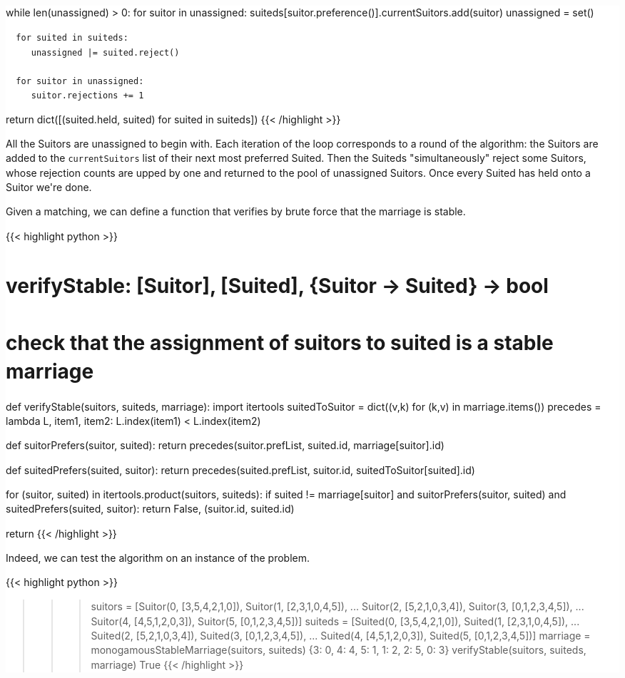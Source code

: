    while len(unassigned) > 0:
      for suitor in unassigned:
         suiteds[suitor.preference()].currentSuitors.add(suitor)
      unassigned = set()

      for suited in suiteds:
         unassigned |= suited.reject()

      for suitor in unassigned:
         suitor.rejections += 1

   return dict([(suited.held, suited) for suited in suiteds])
{{< /highlight >}}

All the Suitors are unassigned to begin with. Each iteration of the loop corresponds to a round of the algorithm: the Suitors are added to the `currentSuitors` list of their next most preferred Suited. Then the Suiteds "simultaneously" reject some Suitors, whose rejection counts are upped by one and returned to the pool of unassigned Suitors. Once every Suited has held onto a Suitor we're done.

Given a matching, we can define a function that verifies by brute force that the marriage is stable.

{{< highlight python >}}
# verifyStable: [Suitor], [Suited], {Suitor -> Suited} -> bool
# check that the assignment of suitors to suited is a stable marriage
def verifyStable(suitors, suiteds, marriage):
   import itertools
   suitedToSuitor = dict((v,k) for (k,v) in marriage.items())
   precedes = lambda L, item1, item2: L.index(item1) < L.index(item2)

   def suitorPrefers(suitor, suited):
      return precedes(suitor.prefList, suited.id, marriage[suitor].id)

   def suitedPrefers(suited, suitor):
      return precedes(suited.prefList, suitor.id, suitedToSuitor[suited].id)

   for (suitor, suited) in itertools.product(suitors, suiteds):
      if suited != marriage[suitor] and suitorPrefers(suitor, suited) and suitedPrefers(suited, suitor):
         return False, (suitor.id, suited.id)

   return
{{< /highlight >}}

Indeed, we can test the algorithm on an instance of the problem.

{{< highlight python >}}
>>> suitors = [Suitor(0, [3,5,4,2,1,0]), Suitor(1, [2,3,1,0,4,5]),
...            Suitor(2, [5,2,1,0,3,4]), Suitor(3, [0,1,2,3,4,5]),
...            Suitor(4, [4,5,1,2,0,3]), Suitor(5, [0,1,2,3,4,5])]
>>> suiteds = [Suited(0, [3,5,4,2,1,0]), Suited(1, [2,3,1,0,4,5]),
...            Suited(2, [5,2,1,0,3,4]), Suited(3, [0,1,2,3,4,5]),
...            Suited(4, [4,5,1,2,0,3]), Suited(5, [0,1,2,3,4,5])]
>>> marriage = monogamousStableMarriage(suitors, suiteds)
{3: 0, 4: 4, 5: 1, 1: 2, 2: 5, 0: 3}
>>> verifyStable(suitors, suiteds, marriage)
True
{{< /highlight >}}
